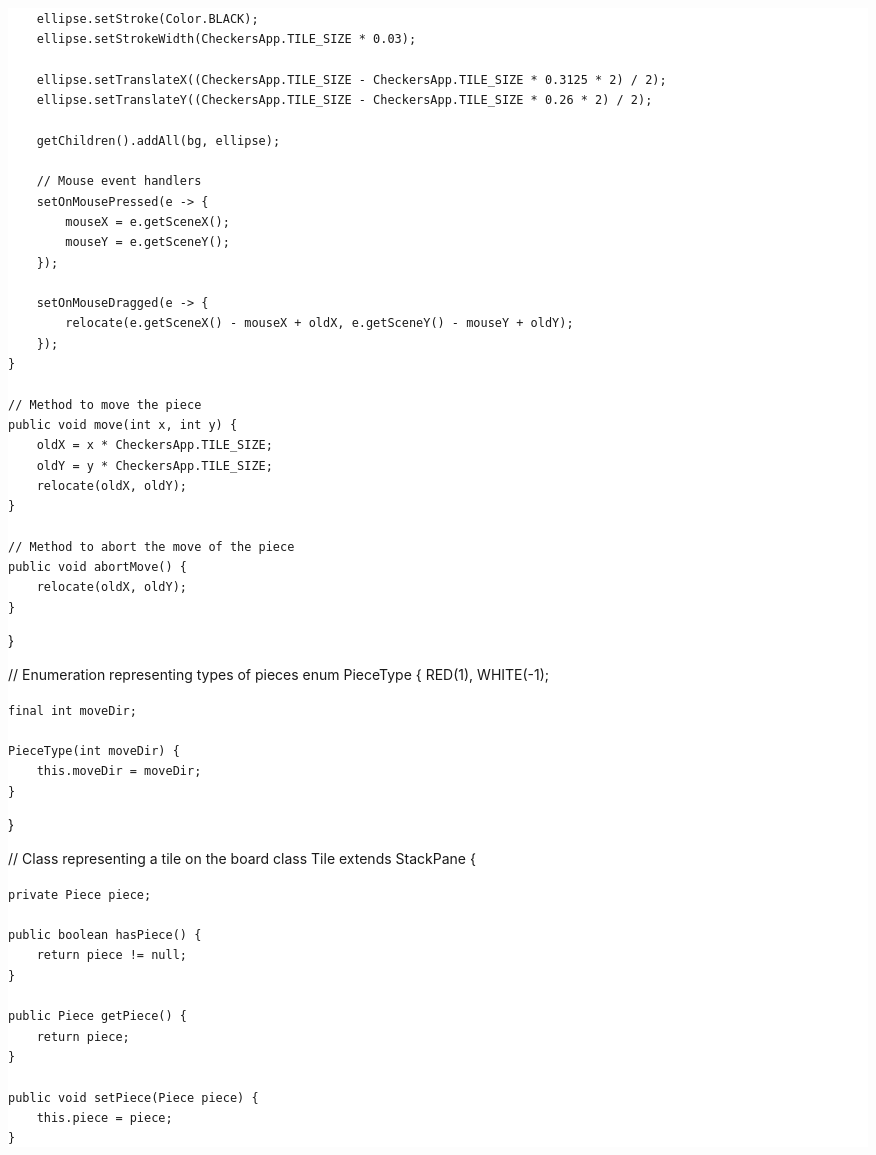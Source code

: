         ellipse.setStroke(Color.BLACK);
        ellipse.setStrokeWidth(CheckersApp.TILE_SIZE * 0.03);

        ellipse.setTranslateX((CheckersApp.TILE_SIZE - CheckersApp.TILE_SIZE * 0.3125 * 2) / 2);
        ellipse.setTranslateY((CheckersApp.TILE_SIZE - CheckersApp.TILE_SIZE * 0.26 * 2) / 2);

        getChildren().addAll(bg, ellipse);

        // Mouse event handlers
        setOnMousePressed(e -> {
            mouseX = e.getSceneX();
            mouseY = e.getSceneY();
        });

        setOnMouseDragged(e -> {
            relocate(e.getSceneX() - mouseX + oldX, e.getSceneY() - mouseY + oldY);
        });
    }

    // Method to move the piece
    public void move(int x, int y) {
        oldX = x * CheckersApp.TILE_SIZE;
        oldY = y * CheckersApp.TILE_SIZE;
        relocate(oldX, oldY);
    }

    // Method to abort the move of the piece
    public void abortMove() {
        relocate(oldX, oldY);
    }
}

// Enumeration representing types of pieces
enum PieceType {
    RED(1), WHITE(-1);

    final int moveDir;

    PieceType(int moveDir) {
        this.moveDir = moveDir;
    }
}

// Class representing a tile on the board
class Tile extends StackPane {

    private Piece piece;

    public boolean hasPiece() {
        return piece != null;
    }

    public Piece getPiece() {
        return piece;
    }

    public void setPiece(Piece piece) {
        this.piece = piece;
    }
